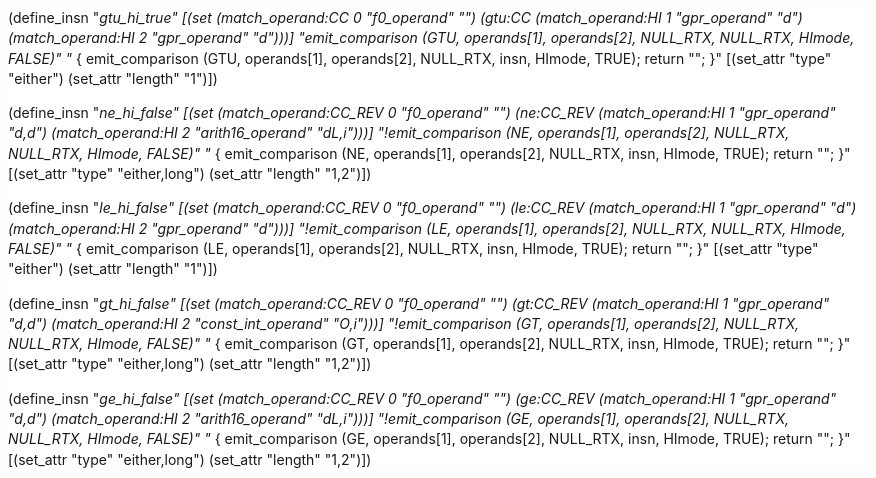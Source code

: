 (define_insn "*gtu_hi_true"
  [(set (match_operand:CC 0 "f0_operand" "")
	(gtu:CC (match_operand:HI 1 "gpr_operand" "d")
		(match_operand:HI 2 "gpr_operand" "d")))]
  "emit_comparison (GTU, operands[1], operands[2], NULL_RTX, NULL_RTX, HImode, FALSE)"
  "*
{
  emit_comparison (GTU, operands[1], operands[2], NULL_RTX, insn, HImode, TRUE);
  return \"\";
}"
  [(set_attr "type" "either")
   (set_attr "length" "1")])

(define_insn "*ne_hi_false"
  [(set (match_operand:CC_REV 0 "f0_operand" "")
	(ne:CC_REV (match_operand:HI 1 "gpr_operand" "d,d")
		   (match_operand:HI 2 "arith16_operand" "dL,i")))]
  "!emit_comparison (NE, operands[1], operands[2], NULL_RTX, NULL_RTX, HImode, FALSE)"
  "*
{
  emit_comparison (NE, operands[1], operands[2], NULL_RTX, insn, HImode, TRUE);
  return \"\";
}"
  [(set_attr "type" "either,long")
   (set_attr "length" "1,2")])

(define_insn "*le_hi_false"
  [(set (match_operand:CC_REV 0 "f0_operand" "")
	(le:CC_REV (match_operand:HI 1 "gpr_operand" "d")
		   (match_operand:HI 2 "gpr_operand" "d")))]
  "!emit_comparison (LE, operands[1], operands[2], NULL_RTX, NULL_RTX, HImode, FALSE)"
  "*
{
  emit_comparison (LE, operands[1], operands[2], NULL_RTX, insn, HImode, TRUE);
  return \"\";
}"
  [(set_attr "type" "either")
   (set_attr "length" "1")])

(define_insn "*gt_hi_false"
  [(set (match_operand:CC_REV 0 "f0_operand" "")
	(gt:CC_REV (match_operand:HI 1 "gpr_operand" "d,d")
		   (match_operand:HI 2 "const_int_operand" "O,i")))]
  "!emit_comparison (GT, operands[1], operands[2], NULL_RTX, NULL_RTX, HImode, FALSE)"
  "*
{
  emit_comparison (GT, operands[1], operands[2], NULL_RTX, insn, HImode, TRUE);
  return \"\";
}"
  [(set_attr "type" "either,long")
   (set_attr "length" "1,2")])

(define_insn "*ge_hi_false"
  [(set (match_operand:CC_REV 0 "f0_operand" "")
	(ge:CC_REV (match_operand:HI 1 "gpr_operand" "d,d")
		   (match_operand:HI 2 "arith16_operand" "dL,i")))]
  "!emit_comparison (GE, operands[1], operands[2], NULL_RTX, NULL_RTX, HImode, FALSE)"
  "*
{
  emit_comparison (GE, operands[1], operands[2], NULL_RTX, insn, HImode, TRUE);
  return \"\";
}"
  [(set_attr "type" "either,long")
   (set_attr "length" "1,2")])
